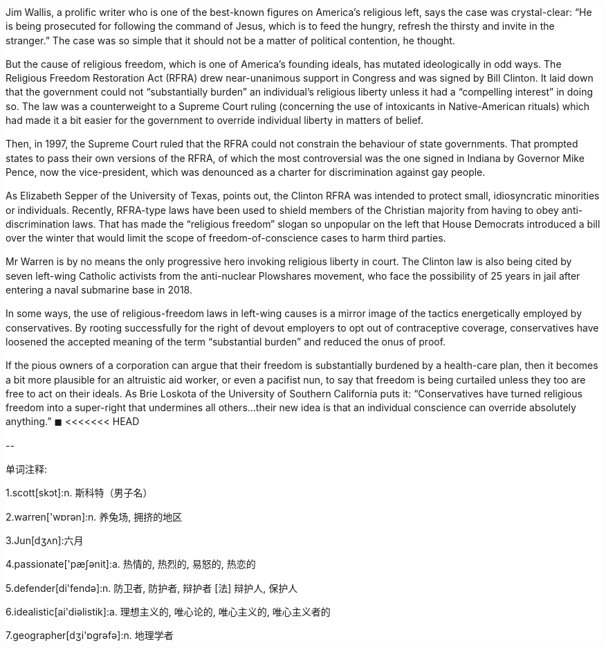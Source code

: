 Jim Wallis, a prolific writer who is one of the best-known figures on America’s religious left, says the case was crystal-clear: “He is being prosecuted for following the command of Jesus, which is to feed the hungry, refresh the thirsty and invite in the stranger.” The case was so simple that it should not be a matter of political contention, he thought. 

But the cause of religious freedom, which is one of America’s founding ideals, has mutated ideologically in odd ways. The Religious Freedom Restoration Act (RFRA) drew near-unanimous support in Congress and was signed by Bill Clinton. It laid down that the government could not “substantially burden” an individual’s religious liberty unless it had a “compelling interest” in doing so. The law was a counterweight to a Supreme Court ruling (concerning the use of intoxicants in Native-American rituals) which had made it a bit easier for the government to override individual liberty in matters of belief. 

Then, in 1997, the Supreme Court ruled that the RFRA could not constrain the behaviour of state governments. That prompted states to pass their own versions of the RFRA, of which the most controversial was the one signed in Indiana by Governor Mike Pence, now the vice-president, which was denounced as a charter for discrimination against gay people. 

As Elizabeth Sepper of the University of Texas, points out, the Clinton RFRA was intended to protect small, idiosyncratic minorities or individuals. Recently, RFRA-type laws have been used to shield members of the Christian majority from having to obey anti-discrimination laws. That has made the “religious freedom” slogan so unpopular on the left that House Democrats introduced a bill over the winter that would limit the scope of freedom-of-conscience cases to harm third parties. 

Mr Warren is by no means the only progressive hero invoking religious liberty in court. The Clinton law is also being cited by seven left-wing Catholic activists from the anti-nuclear Plowshares movement, who face the possibility of 25 years in jail after entering a naval submarine base in 2018. 

In some ways, the use of religious-freedom laws in left-wing causes is a mirror image of the tactics energetically employed by conservatives. By rooting successfully for the right of devout employers to opt out of contraceptive coverage, conservatives have loosened the accepted meaning of the term “substantial burden” and reduced the onus of proof. 

If the pious owners of a corporation can argue that their freedom is substantially burdened by a health-care plan, then it becomes a bit more plausible for an altruistic aid worker, or even a pacifist nun, to say that freedom is being curtailed unless they too are free to act on their ideals. As Brie Loskota of the University of Southern California puts it: “Conservatives have turned religious freedom into a super-right that undermines all others…their new idea is that an individual conscience can override absolutely anything.” ◼ 
<<<<<<< HEAD

-- 

 单词注释:

1.scott[skɔt]:n. 斯科特（男子名） 

2.warren['wɒrәn]:n. 养兔场, 拥挤的地区 

3.Jun[dʒʌn]:六月 

4.passionate['pæʃәnit]:a. 热情的, 热烈的, 易怒的, 热恋的 

5.defender[di'fendә]:n. 防卫者, 防护者, 辩护者 [法] 辩护人, 保护人 

6.idealistic[ai'diәlistik]:a. 理想主义的, 唯心论的, 唯心主义的, 唯心主义者的 

7.geographer[dʒi'ɒgrәfә]:n. 地理学者 
